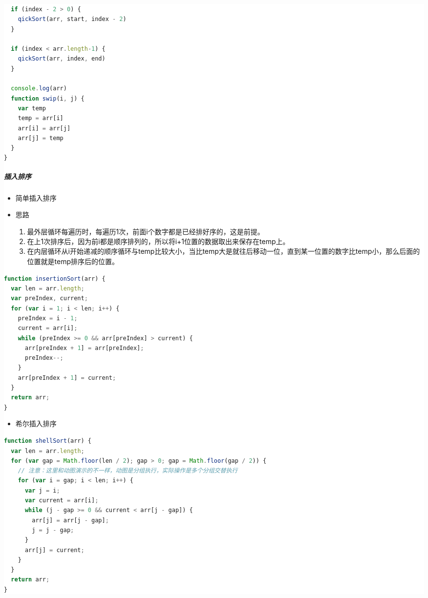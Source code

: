 ```js
  if (index - 2 > 0) {
    qickSort(arr, start, index - 2)
  }

  if (index < arr.length-1) {
    qickSort(arr, index, end)
  }

  console.log(arr)
  function swip(i, j) {
    var temp
    temp = arr[i]
    arr[i] = arr[j]
    arr[j] = temp
  }
}
```

##### 插入排序

- 简单插入排序
- 思路

  1. 最外层循环每遍历时，每遍历1次，前面i个数字都是已经排好序的，这是前提。
  2. 在上1次排序后，因为前i都是顺序排列的，所以将i+1位置的数据取出来保存在temp上。
  3. 在内层循环从i开始递减的顺序循环与temp比较大小，当比temp大是就往后移动一位，直到某一位置的数字比temp小，那么后面的位置就是temp排序后的位置。

```js
function insertionSort(arr) {
  var len = arr.length;
  var preIndex, current;
  for (var i = 1; i < len; i++) {
    preIndex = i - 1;
    current = arr[i];
    while (preIndex >= 0 && arr[preIndex] > current) {
      arr[preIndex + 1] = arr[preIndex];
      preIndex--;
    }
    arr[preIndex + 1] = current;
  }
  return arr;
}
```

- 希尔插入排序

```js
function shellSort(arr) {
  var len = arr.length;
  for (var gap = Math.floor(len / 2); gap > 0; gap = Math.floor(gap / 2)) {
    // 注意：这里和动图演示的不一样，动图是分组执行，实际操作是多个分组交替执行
    for (var i = gap; i < len; i++) {
      var j = i;
      var current = arr[i];
      while (j - gap >= 0 && current < arr[j - gap]) {
        arr[j] = arr[j - gap];
        j = j - gap;
      }
      arr[j] = current;
    }
  }
  return arr;
}
```
